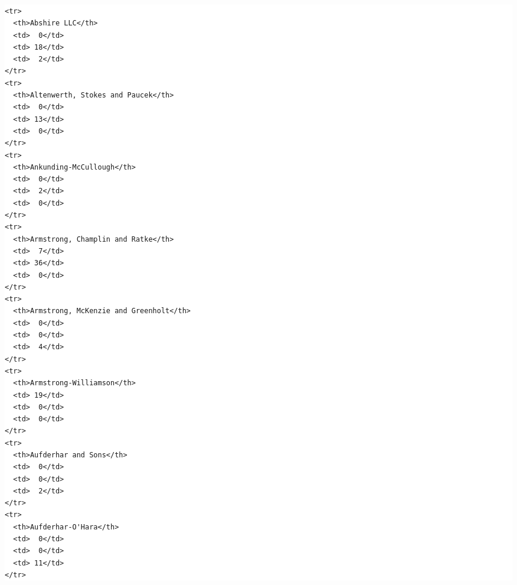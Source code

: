     <tr>
      <th>Abshire LLC</th>
      <td>  0</td>
      <td> 18</td>
      <td>  2</td>
    </tr>
    <tr>
      <th>Altenwerth, Stokes and Paucek</th>
      <td>  0</td>
      <td> 13</td>
      <td>  0</td>
    </tr>
    <tr>
      <th>Ankunding-McCullough</th>
      <td>  0</td>
      <td>  2</td>
      <td>  0</td>
    </tr>
    <tr>
      <th>Armstrong, Champlin and Ratke</th>
      <td>  7</td>
      <td> 36</td>
      <td>  0</td>
    </tr>
    <tr>
      <th>Armstrong, McKenzie and Greenholt</th>
      <td>  0</td>
      <td>  0</td>
      <td>  4</td>
    </tr>
    <tr>
      <th>Armstrong-Williamson</th>
      <td> 19</td>
      <td>  0</td>
      <td>  0</td>
    </tr>
    <tr>
      <th>Aufderhar and Sons</th>
      <td>  0</td>
      <td>  0</td>
      <td>  2</td>
    </tr>
    <tr>
      <th>Aufderhar-O'Hara</th>
      <td>  0</td>
      <td>  0</td>
      <td> 11</td>
    </tr>
  </tbody>
</table>
